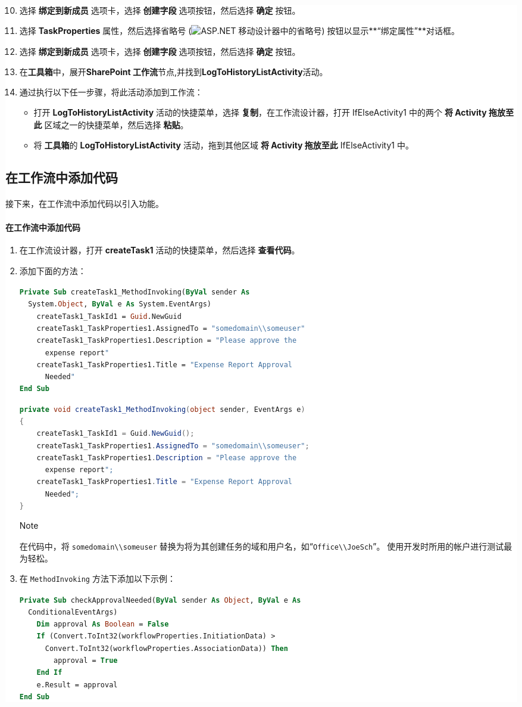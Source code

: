 10. 选择 **绑定到新成员** 选项卡，选择 **创建字段** 选项按钮，然后选择 **确定** 按钮。  
  
11. 选择 **TaskProperties** 属性，然后选择省略号 \(![ASP.NET 移动设计器中的省略号](~/docs/sharepoint/media/mwellipsis.gif "ASP.NET 移动设计器中的省略号")\) 按钮以显示**“绑定属性”**对话框。  
  
12. 选择 **绑定到新成员** 选项卡，选择 **创建字段** 选项按钮，然后选择 **确定** 按钮。  
  
13. 在**工具箱**中，展开**SharePoint 工作流**节点,并找到**LogToHistoryListActivity**活动。  
  
14. 通过执行以下任一步骤，将此活动添加到工作流：  
  
    -   打开 **LogToHistoryListActivity** 活动的快捷菜单，选择 **复制**，在工作流设计器，打开 IfElseActivity1 中的两个 **将 Activity 拖放至此** 区域之一的快捷菜单，然后选择 **粘贴**。  
  
    -   将 **工具箱**的 **LogToHistoryListActivity** 活动，拖到其他区域 **将 Activity 拖放至此** IfElseActivity1 中。  
  
## 在工作流中添加代码  
 接下来，在工作流中添加代码以引入功能。  
  
#### 在工作流中添加代码  
  
1.  在工作流设计器，打开 **createTask1** 活动的快捷菜单，然后选择 **查看代码**。  
  
2.  添加下面的方法：  
  
    ```vb  
    Private Sub createTask1_MethodInvoking(ByVal sender As   
      System.Object, ByVal e As System.EventArgs)  
        createTask1_TaskId1 = Guid.NewGuid  
        createTask1_TaskProperties1.AssignedTo = "somedomain\\someuser"  
        createTask1_TaskProperties1.Description = "Please approve the   
          expense report"  
        createTask1_TaskProperties1.Title = "Expense Report Approval   
          Needed"  
    End Sub   
    ```  
  
    ```csharp  
    private void createTask1_MethodInvoking(object sender, EventArgs e)  
    {  
        createTask1_TaskId1 = Guid.NewGuid();  
        createTask1_TaskProperties1.AssignedTo = "somedomain\\someuser";  
        createTask1_TaskProperties1.Description = "Please approve the   
          expense report";  
        createTask1_TaskProperties1.Title = "Expense Report Approval   
          Needed";  
    }   
    ```  
  
    > [!NOTE]  
    >  在代码中，将 `somedomain\\someuser` 替换为将为其创建任务的域和用户名，如“`Office\\JoeSch`”。  使用开发时所用的帐户进行测试最为轻松。  
  
3.  在 `MethodInvoking` 方法下添加以下示例：  
  
    ```vb  
    Private Sub checkApprovalNeeded(ByVal sender As Object, ByVal e As   
      ConditionalEventArgs)  
        Dim approval As Boolean = False  
        If (Convert.ToInt32(workflowProperties.InitiationData) >   
          Convert.ToInt32(workflowProperties.AssociationData)) Then  
            approval = True  
        End If  
        e.Result = approval  
    End Sub   
    ```  
  